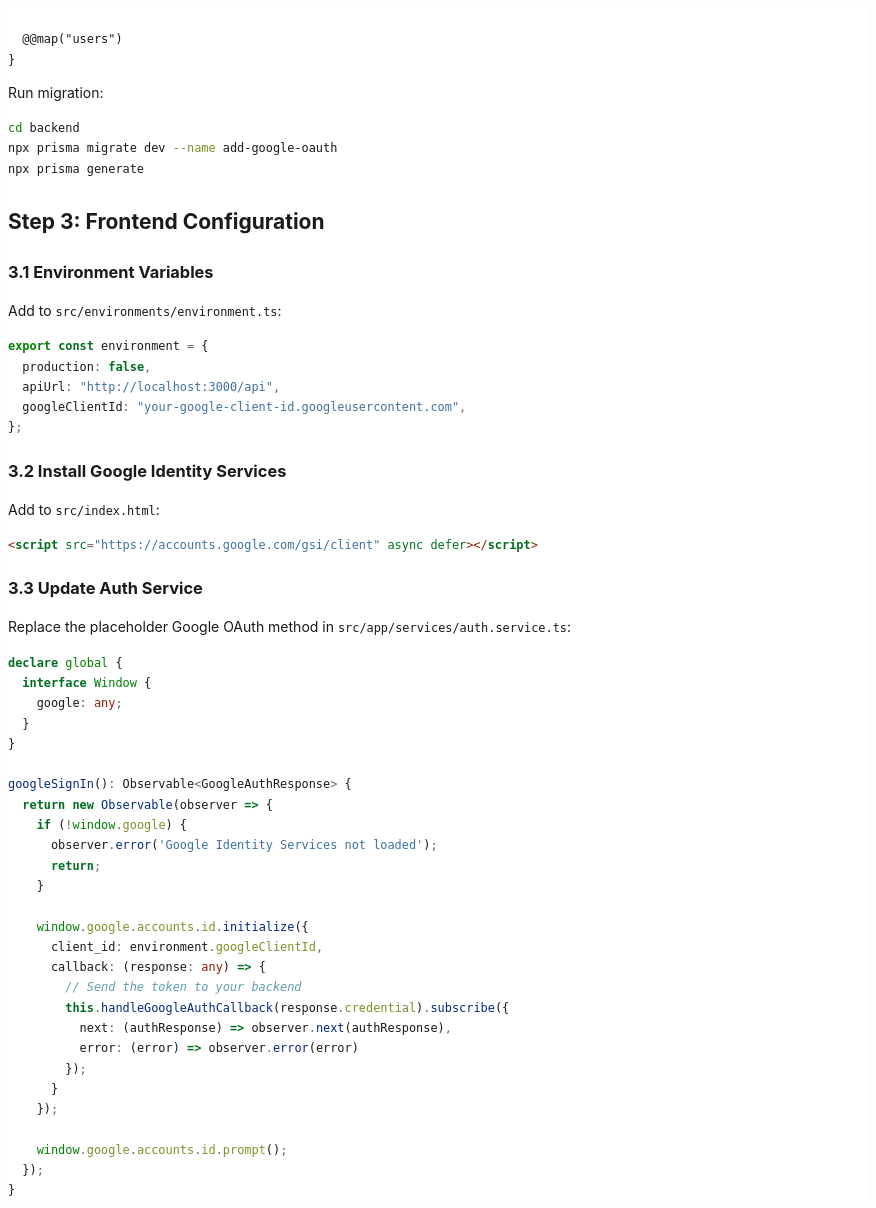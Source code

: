 ```prisma

  @@map("users")
}
```

Run migration:

```bash
cd backend
npx prisma migrate dev --name add-google-oauth
npx prisma generate
```

## Step 3: Frontend Configuration

### 3.1 Environment Variables

Add to `src/environments/environment.ts`:

```typescript
export const environment = {
  production: false,
  apiUrl: "http://localhost:3000/api",
  googleClientId: "your-google-client-id.googleusercontent.com",
};
```

### 3.2 Install Google Identity Services

Add to `src/index.html`:

```html
<script src="https://accounts.google.com/gsi/client" async defer></script>
```

### 3.3 Update Auth Service

Replace the placeholder Google OAuth method in `src/app/services/auth.service.ts`:

```typescript
declare global {
  interface Window {
    google: any;
  }
}

googleSignIn(): Observable<GoogleAuthResponse> {
  return new Observable(observer => {
    if (!window.google) {
      observer.error('Google Identity Services not loaded');
      return;
    }

    window.google.accounts.id.initialize({
      client_id: environment.googleClientId,
      callback: (response: any) => {
        // Send the token to your backend
        this.handleGoogleAuthCallback(response.credential).subscribe({
          next: (authResponse) => observer.next(authResponse),
          error: (error) => observer.error(error)
        });
      }
    });

    window.google.accounts.id.prompt();
  });
}
```